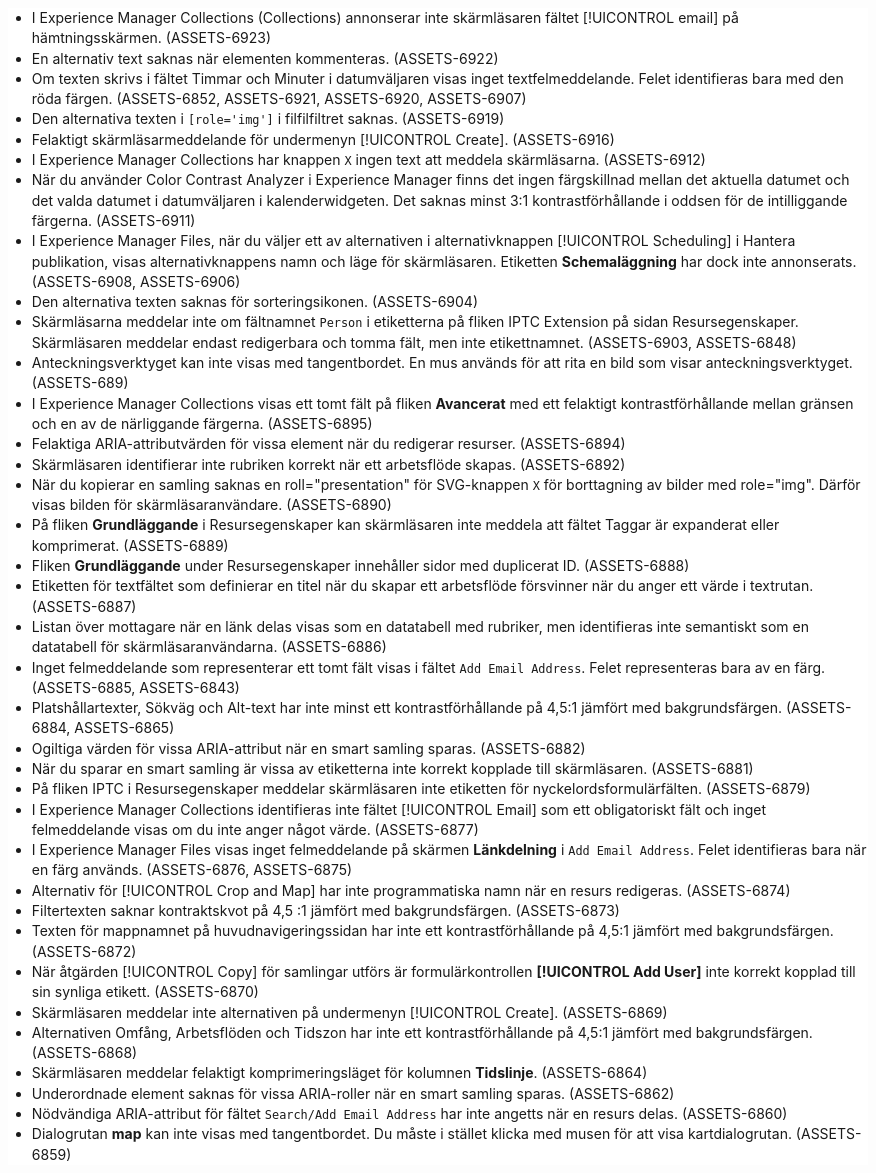 * I Experience Manager Collections (Collections) annonserar inte skärmläsaren fältet [!UICONTROL email] på hämtningsskärmen. (ASSETS-6923)
* En alternativ text saknas när elementen kommenteras. (ASSETS-6922)
* Om texten skrivs i fältet Timmar och Minuter i datumväljaren visas inget textfelmeddelande. Felet identifieras bara med den röda färgen. (ASSETS-6852, ASSETS-6921, ASSETS-6920, ASSETS-6907)
* Den alternativa texten i `[role='img']` i filfilfiltret saknas. (ASSETS-6919)
* Felaktigt skärmläsarmeddelande för undermenyn [!UICONTROL Create]. (ASSETS-6916)
* I Experience Manager Collections har knappen `X` ingen text att meddela skärmläsarna. (ASSETS-6912)
* När du använder Color Contrast Analyzer i Experience Manager finns det ingen färgskillnad mellan det aktuella datumet och det valda datumet i datumväljaren i kalenderwidgeten. Det saknas minst 3:1 kontrastförhållande i oddsen för de intilliggande färgerna. (ASSETS-6911)
* I Experience Manager Files, när du väljer ett av alternativen i alternativknappen [!UICONTROL Scheduling] i Hantera publikation, visas alternativknappens namn och läge för skärmläsaren. Etiketten **Schemaläggning** har dock inte annonserats. (ASSETS-6908, ASSETS-6906)
* Den alternativa texten saknas för sorteringsikonen. (ASSETS-6904)
* Skärmläsarna meddelar inte om fältnamnet `Person` i etiketterna på fliken IPTC Extension på sidan Resursegenskaper. Skärmläsaren meddelar endast redigerbara och tomma fält, men inte etikettnamnet. (ASSETS-6903, ASSETS-6848)
* Anteckningsverktyget kan inte visas med tangentbordet. En mus används för att rita en bild som visar anteckningsverktyget. (ASSETS-689)
* I Experience Manager Collections visas ett tomt fält på fliken **Avancerat** med ett felaktigt kontrastförhållande mellan gränsen och en av de närliggande färgerna. (ASSETS-6895)
* Felaktiga ARIA-attributvärden för vissa element när du redigerar resurser. (ASSETS-6894)
* Skärmläsaren identifierar inte rubriken korrekt när ett arbetsflöde skapas. (ASSETS-6892)
* När du kopierar en samling saknas en roll=&quot;presentation&quot; för SVG-knappen `X` för borttagning av bilder med role=&quot;img&quot;. Därför visas bilden för skärmläsaranvändare. (ASSETS-6890)
* På fliken **Grundläggande** i Resursegenskaper kan skärmläsaren inte meddela att fältet Taggar är expanderat eller komprimerat. (ASSETS-6889)
* Fliken **Grundläggande** under Resursegenskaper innehåller sidor med duplicerat ID. (ASSETS-6888)
* Etiketten för textfältet som definierar en titel när du skapar ett arbetsflöde försvinner när du anger ett värde i textrutan. (ASSETS-6887)
* Listan över mottagare när en länk delas visas som en datatabell med rubriker, men identifieras inte semantiskt som en datatabell för skärmläsaranvändarna. (ASSETS-6886)
* Inget felmeddelande som representerar ett tomt fält visas i fältet `Add Email Address`. Felet representeras bara av en färg. (ASSETS-6885, ASSETS-6843)
* Platshållartexter, Sökväg och Alt-text har inte minst ett kontrastförhållande på 4,5:1 jämfört med bakgrundsfärgen. (ASSETS-6884, ASSETS-6865)
* Ogiltiga värden för vissa ARIA-attribut när en smart samling sparas. (ASSETS-6882)
* När du sparar en smart samling är vissa av etiketterna inte korrekt kopplade till skärmläsaren. (ASSETS-6881)
* På fliken IPTC i Resursegenskaper meddelar skärmläsaren inte etiketten för nyckelordsformulärfälten. (ASSETS-6879)
* I Experience Manager Collections identifieras inte fältet [!UICONTROL Email] som ett obligatoriskt fält och inget felmeddelande visas om du inte anger något värde. (ASSETS-6877)
* I Experience Manager Files visas inget felmeddelande på skärmen **Länkdelning** i `Add Email Address`. Felet identifieras bara när en färg används. (ASSETS-6876, ASSETS-6875)
* Alternativ för [!UICONTROL Crop and Map] har inte programmatiska namn när en resurs redigeras. (ASSETS-6874)
* Filtertexten saknar kontraktskvot på 4,5 :1 jämfört med bakgrundsfärgen. (ASSETS-6873)
* Texten för mappnamnet på huvudnavigeringssidan har inte ett kontrastförhållande på 4,5:1 jämfört med bakgrundsfärgen. (ASSETS-6872)
* När åtgärden [!UICONTROL Copy] för samlingar utförs är formulärkontrollen **[!UICONTROL Add User]** inte korrekt kopplad till sin synliga etikett. (ASSETS-6870)
* Skärmläsaren meddelar inte alternativen på undermenyn [!UICONTROL Create]. (ASSETS-6869)
* Alternativen Omfång, Arbetsflöden och Tidszon har inte ett kontrastförhållande på 4,5:1 jämfört med bakgrundsfärgen. (ASSETS-6868)
* Skärmläsaren meddelar felaktigt komprimeringsläget för kolumnen **Tidslinje**. (ASSETS-6864)
* Underordnade element saknas för vissa ARIA-roller när en smart samling sparas. (ASSETS-6862)
* Nödvändiga ARIA-attribut för fältet `Search/Add Email Address` har inte angetts när en resurs delas. (ASSETS-6860)
* Dialogrutan **map** kan inte visas med tangentbordet. Du måste i stället klicka med musen för att visa kartdialogrutan. (ASSETS-6859)